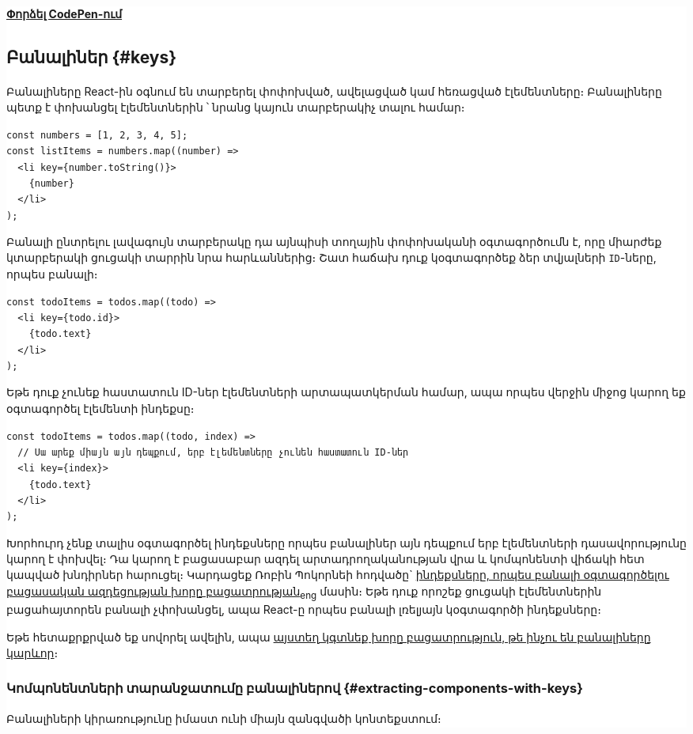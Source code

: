 [**Փորձել CodePen-ում**](https://codepen.io/gaearon/pen/jrXYRR?editors=0011)

## Բանալիներ {#keys}

Բանալիները React-ին օգնում են տարբերել փոփոխված, ավելացված կամ հեռացված էլեմենտները։ Բանալիները պետք է փոխանցել էլեմենտներին ՝ նրանց կայուն տարբերակիչ տալու համար։

```js{3}
const numbers = [1, 2, 3, 4, 5];
const listItems = numbers.map((number) =>
  <li key={number.toString()}>
    {number}
  </li>
);
```

Բանալի ընտրելու լավագույն տարբերակը դա այնպիսի տողային փոփոխականի օգտագործումն է, որը միարժեք կտարբերակի ցուցակի տարրին նրա հարևաններից։ Շատ հաճախ դուք կօգտագործեք ձեր տվյալների `ID`-ները, որպես բանալի։

```js{2}
const todoItems = todos.map((todo) =>
  <li key={todo.id}>
    {todo.text}
  </li>
);
```

Եթե դուք չունեք հաստատուն ID-ներ էլեմենտների արտապատկերման համար, ապա որպես վերջին միջոց կարող եք օգտագործել էլեմենտի ինդեքսը։ 

```js{2,3}
const todoItems = todos.map((todo, index) =>
  // Սա արեք միայն այն դեպքում, երբ էլեմենտները չունեն հաստատուն ID-ներ
  <li key={index}>
    {todo.text}
  </li>
);
```

Խորհուրդ չենք տալիս օգտագործել ինդեքսները որպես բանալիներ այն դեպքում երբ էլեմենտների դասավորությունը կարող է փոխվել։ Դա կարող է բացասաբար ազդել արտադրողականության վրա և կոմպոնենտի վիճակի հետ կապված խնդիրներ հարուցել։
Կարդացեք Ռոբին Պոկորնեի հոդվածը\` [ինդեքսները, որպես բանալի օգտագործելու բացասական ազդեցության խորը բացատրության](https://medium.com/@robinpokorny/index-as-a-key-is-an-anti-pattern-e0349aece318)<sub>eng</sub> մասին։ Եթե դուք որոշեք ցուցակի էլեմենտներին բացահայտորեն բանալի չփոխանցել, ապա React-ը որպես բանալի լռելյայն կօգտագործի ինդեքսները։

Եթե հետաքրքրված եք սովորել ավելին, ապա [այստեղ կգտնեք խորը բացատրություն, թե ինչու են բանալիները կարևոր](/docs/reconciliation.html#recursing-on-children)։

### Կոմպոնենտների տարանջատումը բանալիներով {#extracting-components-with-keys}

Բանալիների կիրառությունը իմաստ ունի միայն զանգվածի կոնտեքստում։
